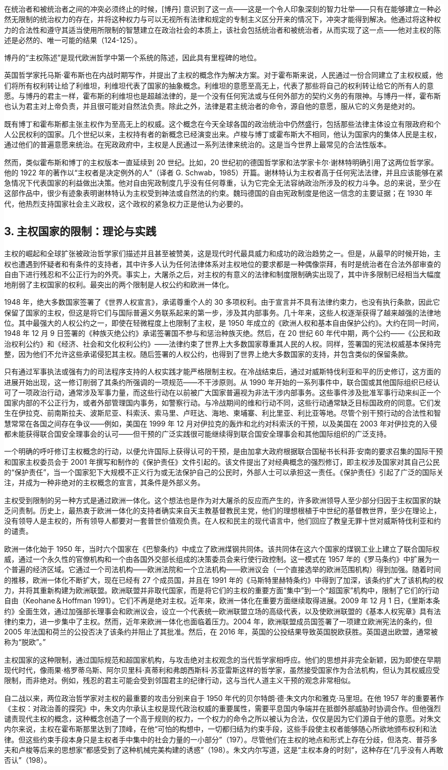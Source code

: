 在统治者和被统治者之间的冲突必须终止的时候，[博丹] 意识到了这一点——这是一个令人印象深刻的智力壮举——只有在能够建立一种必然无限制的统治权力的存在，并将这种权力与可以无视所有法律和规定的专制主义区分开来的情况下，冲突才能得到解决。他通过将这种权力的合法性和遵守其适当使用所限制的智慧建立在政治社会的本质上，该社会包括统治者和被统治者，从而实现了这一点——他对主权的陈述是必然的、唯一可能的结果（124-125）。

博丹的“主权陈述”是现代欧洲哲学中第一个系统的陈述，因此具有里程碑的地位。

英国哲学家托马斯·霍布斯也在内战时期写作，并提出了主权的概念作为解决方案。对于霍布斯来说，人民通过一份合同建立了主权权威，他们将所有权利转让给了利维坦，利维坦代表了国家的抽象概念。利维坦的意愿至高无上，代表了那些将自己的权利转让给它的所有人的意愿。与博丹的君主一样，霍布斯的利维坦也是超越法律的，是一个没有任何宪法或与任何外部方的契约义务的有限神。与博丹一样，霍布斯也认为君主对上帝负责，并且很可能对自然法负责。除此之外，法律是君主统治者的命令，源自他的意愿，服从它的义务是绝对的。

既有博丁和霍布斯都主张主权作为至高无上的权威。这个概念在今天全球各国的政治统治中仍然盛行，包括那些法律主体设立有限政府和个人公民权利的国家。几个世纪以来，主权持有者的新概念已经演变出来。卢梭与博丁或霍布斯大不相同，他认为国家内的集体人民是主权，通过他们的普遍意愿来统治。在宪政政府中，主权是人民通过一系列法律来统治的。这是当今世界上最常见的合法性版本。

然而，类似霍布斯和博丁的主权版本一直延续到 20 世纪。比如，20 世纪初的德国哲学家和法学家卡尔·谢林特明确引用了这两位哲学家。他的 1922 年的著作以“主权者是决定例外的人”（译者 G. Schwab，1985）开篇。谢林特认为主权者高于任何宪法法律，并且应该能够在紧急情况下代表国家的利益做出决策。他对自由宪政制度几乎没有任何尊重，认为它完全无法容纳政治所涉及的权力斗争。总的来说，至少在这部作品中，很少有迹象表明谢林特认为主权受到神法或自然法的约束。魏玛德国的自由宪政制度是他这一信念的主要证据；在 1930 年代，他热烈支持国家社会主义政权，这个政权的紧急权力正是他认为必要的。

## 3. 主权国家的限制：理论与实践

主权的崛起和全球扩张被政治哲学家们描述并且甚至被赞美，这是现代时代最具威力和成功的政治趋势之一。但是，从最早的时候开始，主权也遭遇到怀疑者和有条件的支持者，其中许多人认为任何法律体系对主权地位的要求都是一种偶像崇拜，有时是统治者在合法外部审查的自由下进行残忍和不公正行为的外壳。事实上，大屠杀之后，对主权的有意义的法律和制度限制确实出现了，其中许多限制已经相当大幅度地削弱了主权国家的权利。最突出的两个限制是人权公约和欧洲一体化。

1948 年，绝大多数国家签署了《世界人权宣言》，承诺尊重个人的 30 多项权利。由于宣言并不具有法律约束力，也没有执行条款，因此它保留了国家的主权，但这是将它们与国际普遍义务联系起来的第一步，涉及其内部事务。几十年来，这些人权逐渐获得了越来越强的法律地位。其中最强大的人权公约之一，即使在轻微程度上也限制了主权，是 1950 年成立的《欧洲人权和基本自由保护公约》。大约在同一时间，1948 年 12 月 9 日签署的《种族灭绝公约》承诺签署国不参与和惩治种族灭绝。然后，在 20 世纪 60 年代中期，两个公约——《公民和政治权利公约》和《经济、社会和文化权利公约》——法律约束了世界上大多数国家尊重其人民的人权。同样，签署国的宪法权威基本保持完整，因为他们不允许这些承诺侵犯其主权。随后签署的人权公约，也得到了世界上绝大多数国家的支持，并包含类似的保留条款。

只有通过军事执法或强有力的司法程序支持的人权实践才能严格限制主权。在冷战结束后，通过对威斯特伐利亚和平的历史修订，这方面的进展开始出现，这一修订削弱了其条约所强调的一项规范——不干涉原则。从 1990 年开始的一系列事件中，联合国或其他国际组织已经认可了一项政治行动，通常涉及军事力量，而这些行动在以前被广大国家普遍视为非法干涉内部事务。这些事件涉及批准军事行动来纠正一个国家内部的不公正行为，或者外部管理国内事务，如警察行动。与冷战期间的维和行动不同，这些行动通常缺乏目标国政府的同意。它们发生在伊拉克、前南斯拉夫、波斯尼亚、科索沃、索马里、卢旺达、海地、柬埔寨、利比里亚、利比亚等地。尽管个别干预行动的合法性和智慧常常在各国之间存在争议——例如，美国在 1999 年 12 月对伊拉克的轰炸和北约对科索沃的干预，以及美国在 2003 年对伊拉克的入侵都未能获得联合国安全理事会的认可——但干预的广泛实践很可能继续得到联合国安全理事会和其他国际组织的广泛支持。

一个明确的呼吁修订主权概念的行动，以便允许国际上获得认可的干预，是由加拿大政府根据联合国秘书长科菲·安南的要求召集的国际干预和国家主权委员会于 2001 年撰写和制作的《保护责任》文件引起的。该文件提出了对经典概念的强烈修订，即主权涉及国家对其自己公民的“保护责任”，当一个国家犯下大规模不正义行为或无法保护自己的公民时，外部人士可以承担这一责任。《保护责任》引起了广泛的国际关注，并成为一种非绝对的主权概念的宣言，其条件是外部义务。

主权受到限制的另一种方式是通过欧洲一体化。这个想法也是作为对大屠杀的反应而产生的，许多欧洲领导人至少部分归因于主权国家的缺乏问责制。历史上，最热衷于欧洲一体化的支持者确实来自天主教基督教民主党，他们的理想根植于中世纪的基督教世界，至少在理论上，没有领导人是主权的，所有领导人都要对一套普世价值观负责。在人权和民主的现代语言中，他们回应了教皇无罪十世对威斯特伐利亚和约的谴责。

欧洲一体化始于 1950 年，当时六个国家在《巴黎条约》中成立了欧洲煤钢共同体。该共同体在这六个国家的煤钢工业上建立了联合国际权威，通过一个永久性的官僚机构和一个由各国外交部长组成的决策委员会来行使行政控制。这一模式在 1957 年的《罗马条约》中扩展为一个普遍的经济区域。它通过一个司法机构——欧洲法院和一个立法机构——欧洲议会（一个直接选举的欧洲范围机构）得到加强。随着时间的推移，欧洲一体化不断扩大，现在已经有 27 个成员国，并且在 1991 年的《马斯特里赫特条约》中得到了加深，该条约扩大了该机构的权力，并将其重新构建为欧洲联盟。欧洲联盟并非取代国家，而是将它们的主权的重要方面“集中”到一个“超国家”机构中，限制了它们的行动自由（Keohane＆Hoffman 1991）。它们不再是绝对主权。近年来，欧洲一体化在重要方面继续取得进展。2009 年 12 月 1 日，《里斯本条约》全面生效，通过加强部长理事会和欧洲议会，设立一个代表统一欧洲联盟立场的高级代表，以及使欧洲联盟的《基本人权宪章》具有法律约束力，进一步集中了主权。然而，近年来欧洲一体化也面临着压力。2004 年，欧洲联盟成员国签署了一项建立欧洲宪法的条约，但 2005 年法国和荷兰的公投否决了该条约并阻止了其批准。然后，在 2016 年，英国的公投结果导致英国脱欧获胜。英国退出欧盟，通常被称为“脱欧”。”

主权国家的这种限制，通过国际规范和超国家机构，与攻击绝对主权观念的当代哲学家相呼应。他们的思想并非完全新颖，因为即使在早期现代时代，像雨果·格罗蒂乌斯、阿尔贝里科·真蒂利和弗朗西斯科·苏亚雷斯这样的哲学家，虽然接受国家作为合法机构，但认为其权威应受限制，而非绝对。例如，残忍的君主可能会受到邻国君主的纪律行动，这与当代人道主义干预的观念非常相似。

自二战以来，两位政治哲学家对主权的最重要的攻击分别来自于 1950 年代的贝尔特朗·德·朱文内尔和雅克·马里坦。在他 1957 年的重要著作《主权：对政治善的探究》中，朱文内尔承认主权是现代政治权威的重要属性，需要平息国内争端并在抵御外部威胁时协调合作。但他强烈谴责现代主权的概念，这种概念创造了一个高于规则的权力，一个权力的命令之所以被认为合法，仅仅是因为它们源自于他的意愿。对朱文内尔来说，主权在霍布斯那里达到了顶峰，在他“可怕的构想中，一切都归结为约束手段，这些手段使主权者能够随心所欲地颁布权利和法律。但这些约束手段本身只是主权者手中集中的社会力量的一小部分”（197）。尽管他们在主权的地点和形式上存在分歧，但洛克、普芬多夫和卢梭等后来的思想家“都感受到了这种机械完美构建的诱惑”（198）。朱文内尔写道，这是“主权本身的时刻”，这种存在“几乎没有人再敢否认”（198）。
